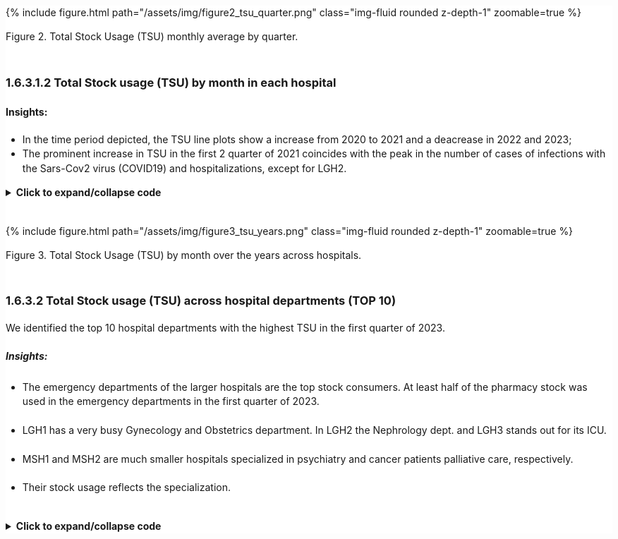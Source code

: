 {% include figure.html path="/assets/img/figure2_tsu_quarter.png" class="img-fluid rounded z-depth-1" zoomable=true %} 
<div class="caption">Figure 2. Total Stock Usage (TSU) monthly average by quarter.</div>

<br>

### 1.6.3.1.2 Total Stock usage (TSU) by month in each hospital
#### Insights:<br>

* In the time period depicted, the TSU line plots show a increase from 2020 to 2021 and a deacrease in 2022 and 2023;
* The prominent increase in TSU in the first 2 quarter of 2021 coincides with the peak in the number of cases of infections with the Sars-Cov2 virus (COVID19) and hospitalizations, except for LGH2.

<html lang="en">
<head>
    <meta charset="UTF-8">
    <meta name="viewport" content="width=device-width, initial-scale=1.0">
    <title>Your Page Title</title>
    <link href="https://cdnjs.cloudflare.com/ajax/libs/prism-themes/1.9.0/prism-material-dark.min.css" rel="stylesheet">
</head>
<body>
<details><summary><b><b>Click to expand/collapse code</b></b></summary></details>
<script src="https://cdn.jsdelivr.net/npm/prismjs/components/prism-python.min.js"></script>
<script src="https://cdn.jsdelivr.net/npm/prismjs/plugins/line-numbers/prism-line-numbers.min.js"></script>
</body>
</html><br>

{% include figure.html path="/assets/img/figure3_tsu_years.png" class="img-fluid rounded z-depth-1" zoomable=true %} 
<div class="caption">Figure 3. Total Stock Usage (TSU) by month over the years across hospitals.</div>
<br>

### 1.6.3.2 Total Stock usage (TSU) across hospital departments (TOP 10)
We identified the top 10 hospital departments with the highest TSU in the first quarter of 2023.

##### Insights:<br>

* The emergency departments of the larger hospitals are the top stock consumers. At least half of the pharmacy stock was used in the emergency departments in the first quarter of 2023.<br><br>
* LGH1 has a very busy Gynecology and Obstetrics department. In LGH2 the Nephrology dept. and LGH3 stands out for its ICU.<br><br>
* MSH1 and MSH2 are much smaller hospitals specialized in psychiatry and cancer patients palliative care, respectively.<br><br>
* Their stock usage reflects the specialization.<br><br>

<html lang="en">
<head>
    <meta charset="UTF-8">
    <meta name="viewport" content="width=device-width, initial-scale=1.0">
    <title>Your Page Title</title>
    <link href="https://cdnjs.cloudflare.com/ajax/libs/prism-themes/1.9.0/prism-material-dark.min.css" rel="stylesheet">
</head>
<body>
<details><summary><b><b>Click to expand/collapse code</b></b></summary></details>
<script src="https://cdn.jsdelivr.net/npm/prismjs/components/prism-python.min.js"></script>
<script src="https://cdn.jsdelivr.net/npm/prismjs/plugins/line-numbers/prism-line-numbers.min.js"></script>
</body>